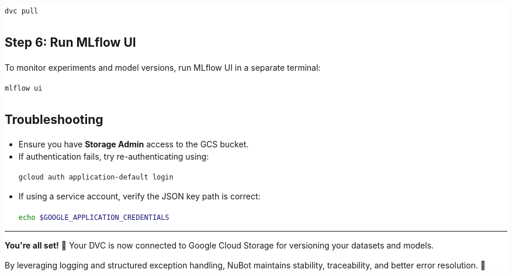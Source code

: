 ```sh
dvc pull
```

## Step 6: Run MLflow UI

To monitor experiments and model versions, run MLflow UI in a separate terminal:

```sh
mlflow ui
```

## Troubleshooting

- Ensure you have **Storage Admin** access to the GCS bucket.
- If authentication fails, try re-authenticating using:
  ```sh
  gcloud auth application-default login
  ```
- If using a service account, verify the JSON key path is correct:
  ```sh
  echo $GOOGLE_APPLICATION_CREDENTIALS
  ```

---

**You're all set!** 🎉 Your DVC is now connected to Google Cloud Storage for versioning your datasets and models.

By leveraging logging and structured exception handling, NuBot maintains stability, traceability, and better error resolution. 🚀
